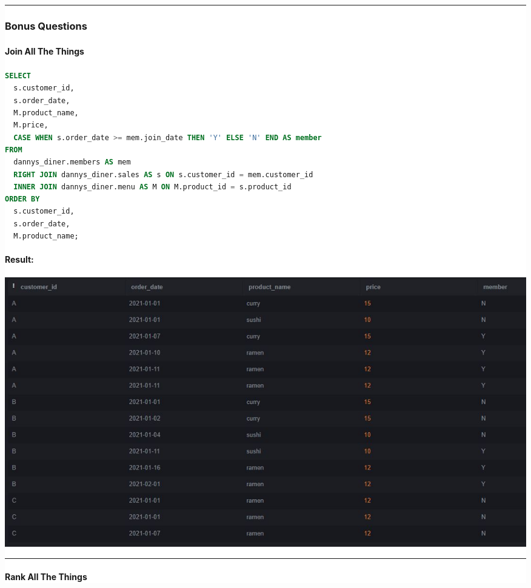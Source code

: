 ***

###  Bonus Questions

#### Join All The Things

```sql
SELECT 
  s.customer_id, 
  s.order_date, 
  M.product_name, 
  M.price, 
  CASE WHEN s.order_date >= mem.join_date THEN 'Y' ELSE 'N' END AS member 
FROM 
  dannys_diner.members AS mem 
  RIGHT JOIN dannys_diner.sales AS s ON s.customer_id = mem.customer_id 
  INNER JOIN dannys_diner.menu AS M ON M.product_id = s.product_id 
ORDER BY 
  s.customer_id, 
  s.order_date, 
  M.product_name;
``` 
	
#### Result:
![image](https://github.com/mtahiraslan/8_week_sql_challenge/blob/main/Case%20Study%20%231%20-%20Danny's%20Diner/images/bonus_solution1.JPG?raw=true)

***

#### Rank All The Things

